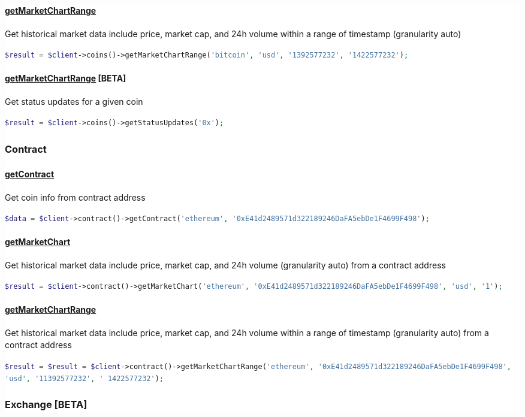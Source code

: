 #### [getMarketChartRange](https://www.coingecko.com/api/documentations/v3#/coins/get_coins__id__market_chart_range)

Get historical market data include price, market cap, and 24h volume within a range of timestamp (granularity auto)

```php
$result = $client->coins()->getMarketChartRange('bitcoin', 'usd', '1392577232', '1422577232');
```

#### [getMarketChartRange](https://www.coingecko.com/api/documentations/v3#/coins/get_coins__id__status_updates) [BETA]

Get status updates for a given coin

```php
$result = $client->coins()->getStatusUpdates('0x');
```

### Contract

#### [getContract](https://www.coingecko.com/api/documentations/v3#/contract/get_coins__id__contract__contract_address_)

Get coin info from contract address

```php
$data = $client->contract()->getContract('ethereum', '0xE41d2489571d322189246DaFA5ebDe1F4699F498');
```

#### [getMarketChart](https://www.coingecko.com/api/documentations/v3#/contract/get_coins__id__contract__contract_address__market_chart_)

Get historical market data include price, market cap, and 24h volume (granularity auto) from a contract address

```php
$result = $client->contract()->getMarketChart('ethereum', '0xE41d2489571d322189246DaFA5ebDe1F4699F498', 'usd', '1');
```

#### [getMarketChartRange](https://www.coingecko.com/api/documentations/v3#/contract/get_coins__id__contract__contract_address__market_chart_range)

Get historical market data include price, market cap, and 24h volume within a range of timestamp (granularity auto) from a contract address

```php
$result = $result = $client->contract()->getMarketChartRange('ethereum', '0xE41d2489571d322189246DaFA5ebDe1F4699F498', 'usd', '11392577232', ' 1422577232');
```

### Exchange [BETA]
